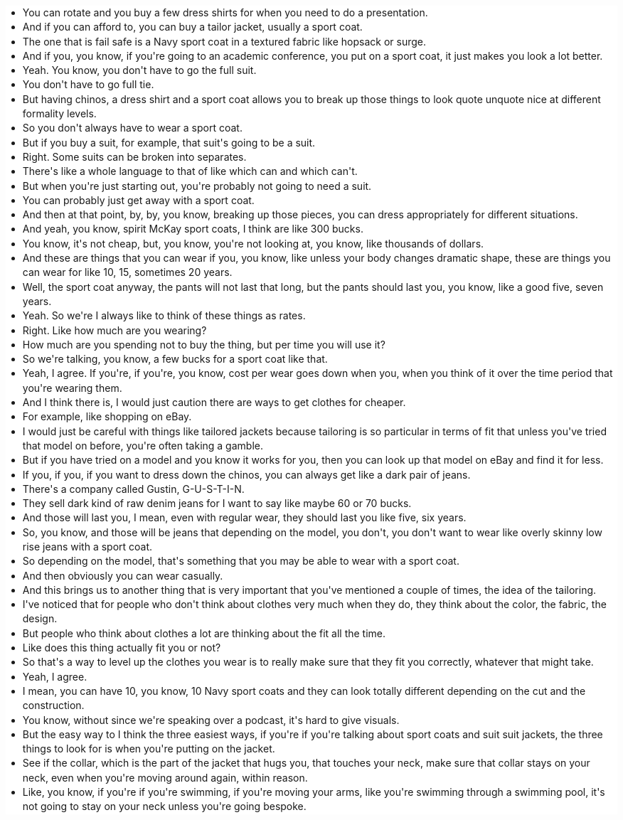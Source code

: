 *  You can rotate and you buy a few dress shirts for when you need to do a presentation.
*  And if you can afford to, you can buy a tailor jacket, usually a sport coat.
*  The one that is fail safe is a Navy sport coat in a textured fabric like hopsack or surge.
*  And if you, you know, if you're going to an academic conference, you put on a sport coat, it just makes you look a lot better.
*  Yeah. You know, you don't have to go the full suit.
*  You don't have to go full tie.
*  But having chinos, a dress shirt and a sport coat allows you to break up those things to look quote unquote nice at different formality levels.
*  So you don't always have to wear a sport coat.
*  But if you buy a suit, for example, that suit's going to be a suit.
*  Right. Some suits can be broken into separates.
*  There's like a whole language to that of like which can and which can't.
*  But when you're just starting out, you're probably not going to need a suit.
*  You can probably just get away with a sport coat.
*  And then at that point, by, by, you know, breaking up those pieces, you can dress appropriately for different situations.
*  And yeah, you know, spirit McKay sport coats, I think are like 300 bucks.
*  You know, it's not cheap, but, you know, you're not looking at, you know, like thousands of dollars.
*  And these are things that you can wear if you, you know, like unless your body changes dramatic shape, these are things you can wear for like 10, 15, sometimes 20 years.
*  Well, the sport coat anyway, the pants will not last that long, but the pants should last you, you know, like a good five, seven years.
*  Yeah. So we're I always like to think of these things as rates.
*  Right. Like how much are you wearing?
*  How much are you spending not to buy the thing, but per time you will use it?
*  So we're talking, you know, a few bucks for a sport coat like that.
*  Yeah, I agree. If you're, if you're, you know, cost per wear goes down when you, when you think of it over the time period that you're wearing them.
*  And I think there is, I would just caution there are ways to get clothes for cheaper.
*  For example, like shopping on eBay.
*  I would just be careful with things like tailored jackets because tailoring is so particular in terms of fit that unless you've tried that model on before, you're often taking a gamble.
*  But if you have tried on a model and you know it works for you, then you can look up that model on eBay and find it for less.
*  If you, if you, if you want to dress down the chinos, you can always get like a dark pair of jeans.
*  There's a company called Gustin, G-U-S-T-I-N.
*  They sell dark kind of raw denim jeans for I want to say like maybe 60 or 70 bucks.
*  And those will last you, I mean, even with regular wear, they should last you like five, six years.
*  So, you know, and those will be jeans that depending on the model, you don't, you don't want to wear like overly skinny low rise jeans with a sport coat.
*  So depending on the model, that's something that you may be able to wear with a sport coat.
*  And then obviously you can wear casually.
*  And this brings us to another thing that is very important that you've mentioned a couple of times, the idea of the tailoring.
*  I've noticed that for people who don't think about clothes very much when they do, they think about the color, the fabric, the design.
*  But people who think about clothes a lot are thinking about the fit all the time.
*  Like does this thing actually fit you or not?
*  So that's a way to level up the clothes you wear is to really make sure that they fit you correctly, whatever that might take.
*  Yeah, I agree.
*  I mean, you can have 10, you know, 10 Navy sport coats and they can look totally different depending on the cut and the construction.
*  You know, without since we're speaking over a podcast, it's hard to give visuals.
*  But the easy way to I think the three easiest ways, if you're if you're talking about sport coats and suit suit jackets, the three things to look for is when you're putting on the jacket.
*  See if the collar, which is the part of the jacket that hugs you, that touches your neck, make sure that collar stays on your neck, even when you're moving around again, within reason.
*  Like, you know, if you're if you're swimming, if you're moving your arms, like you're swimming through a swimming pool, it's not going to stay on your neck unless you're going bespoke.